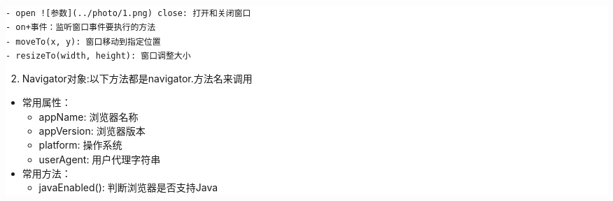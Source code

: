     - open ![参数](../photo/1.png) close: 打开和关闭窗口
    - on+事件：监听窗口事件要执行的方法
    - moveTo(x, y): 窗口移动到指定位置
    - resizeTo(width, height): 窗口调整大小
2. Navigator对象:以下方法都是navigator.方法名来调用
  - 常用属性：
    - appName: 浏览器名称
    - appVersion: 浏览器版本
    - platform: 操作系统
    - userAgent: 用户代理字符串
  - 常用方法：
    - javaEnabled(): 判断浏览器是否支持Java